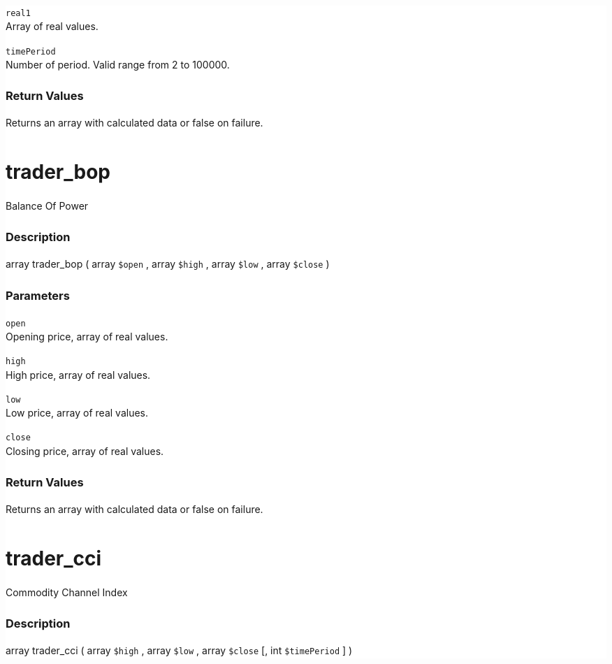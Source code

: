 `real1`  
Array of real values.

`timePeriod`  
Number of period. Valid range from 2 to 100000.

### Return Values

Returns an array with calculated data or false on failure.

trader\_bop
===========

Balance Of Power

### Description

<span class="type">array</span> <span
class="methodname">trader\_bop</span> ( <span class="methodparam"><span
class="type">array</span> `$open`</span> , <span
class="methodparam"><span class="type">array</span> `$high`</span> ,
<span class="methodparam"><span class="type">array</span> `$low`</span>
, <span class="methodparam"><span class="type">array</span>
`$close`</span> )

### Parameters

`open`  
Opening price, array of real values.

`high`  
High price, array of real values.

`low`  
Low price, array of real values.

`close`  
Closing price, array of real values.

### Return Values

Returns an array with calculated data or false on failure.

trader\_cci
===========

Commodity Channel Index

### Description

<span class="type">array</span> <span
class="methodname">trader\_cci</span> ( <span class="methodparam"><span
class="type">array</span> `$high`</span> , <span
class="methodparam"><span class="type">array</span> `$low`</span> ,
<span class="methodparam"><span class="type">array</span>
`$close`</span> \[, <span class="methodparam"><span
class="type">int</span> `$timePeriod`</span> \] )
